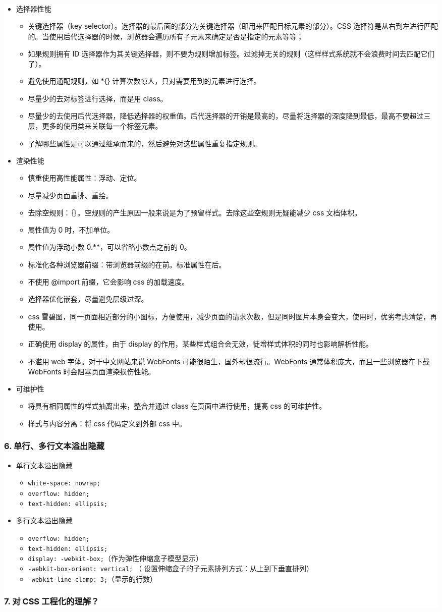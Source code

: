 - 选择器性能

  - 关键选择器（key selector）。选择器的最后面的部分为关键选择器（即用来匹配目标元素的部分）。CSS 选择符是从右到左进行匹配的。当使用后代选择器的时候，浏览器会遍历所有子元素来确定是否是指定的元素等等；

  - 如果规则拥有 ID 选择器作为其关键选择器，则不要为规则增加标签。过滤掉无关的规则（这样样式系统就不会浪费时间去匹配它们了）。

  - 避免使用通配规则，如 *{} 计算次数惊人，只对需要用到的元素进行选择。

  - 尽量少的去对标签进行选择，而是用 class。

  - 尽量少的去使用后代选择器，降低选择器的权重值。后代选择器的开销是最高的，尽量将选择器的深度降到最低，最高不要超过三层，更多的使用类来关联每一个标签元素。

  - 了解哪些属性是可以通过继承而来的，然后避免对这些属性重复指定规则。

- 渲染性能

  - 慎重使用高性能属性：浮动、定位。

  - 尽量减少页面重排、重绘。

  - 去除空规则：｛｝。空规则的产生原因一般来说是为了预留样式。去除这些空规则无疑能减少 css 文档体积。

  - 属性值为 0 时，不加单位。

  - 属性值为浮动小数 0.**，可以省略小数点之前的 0。

  - 标准化各种浏览器前缀：带浏览器前缀的在前。标准属性在后。

  - 不使用 @import 前缀，它会影响 css 的加载速度。

  - 选择器优化嵌套，尽量避免层级过深。

  - css 雪碧图，同一页面相近部分的小图标，方便使用，减少页面的请求次数，但是同时图片本身会变大，使用时，优劣考虑清楚，再使用。

  - 正确使用 display 的属性，由于 display 的作用，某些样式组合会无效，徒增样式体积的同时也影响解析性能。

  - 不滥用 web 字体。对于中文网站来说 WebFonts 可能很陌生，国外却很流行。WebFonts 通常体积庞大，而且一些浏览器在下载 WebFonts 时会阻塞页面渲染损伤性能。

- 可维护性

  - 将具有相同属性的样式抽离出来，整合并通过 class 在页面中进行使用，提高 css 的可维护性。

  - 样式与内容分离：将 css 代码定义到外部 css 中。

### 6. 单行、多行文本溢出隐藏

- 单行文本溢出隐藏

  - `white-space: nowrap;`
  - `overflow: hidden;`
  - `text-hidden: ellipsis;`

- 多行文本溢出隐藏

  - `overflow: hidden;`
  - `text-hidden: ellipsis;`
  - `display: -webkit-box;`（作为弹性伸缩盒子模型显示）
  - `-webkit-box-orient: vertical;` （ 设置伸缩盒子的子元素排列方式：从上到下垂直排列）
  - `-webkit-line-clamp: 3;`（显示的行数）

### 7. 对 CSS 工程化的理解？
